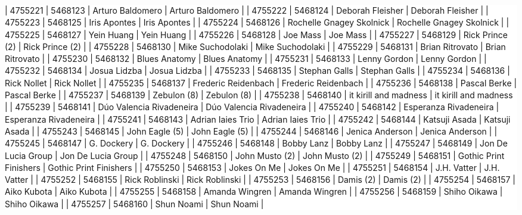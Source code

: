 | 4755221 | 5468123 | Arturo Baldomero | Arturo Baldomero |
| 4755222 | 5468124 | Deborah Fleisher | Deborah Fleisher |
| 4755223 | 5468125 | Iris Apontes | Iris Apontes |
| 4755224 | 5468126 | Rochelle Gnagey Skolnick | Rochelle Gnagey Skolnick |
| 4755225 | 5468127 | Yein Huang | Yein Huang |
| 4755226 | 5468128 | Joe Mass | Joe Mass |
| 4755227 | 5468129 | Rick Prince (2) | Rick Prince (2) |
| 4755228 | 5468130 | Mike Suchodolaki | Mike Suchodolaki |
| 4755229 | 5468131 | Brian Ritrovato | Brian Ritrovato |
| 4755230 | 5468132 | Blues Anatomy | Blues Anatomy |
| 4755231 | 5468133 | Lenny Gordon | Lenny Gordon |
| 4755232 | 5468134 | Josua Lidzba | Josua Lidzba |
| 4755233 | 5468135 | Stephan Galls | Stephan Galls |
| 4755234 | 5468136 | Rick Nollet | Rick Nollet |
| 4755235 | 5468137 | Frederic Reidenbach | Frederic Reidenbach |
| 4755236 | 5468138 | Pascal Berke | Pascal Berke |
| 4755237 | 5468139 | Zebulon (8) | Zebulon (8) |
| 4755238 | 5468140 | it kirill and madness | it kirill and madness |
| 4755239 | 5468141 | Dúo Valencia Rivadeneira | Dúo Valencia Rivadeneira |
| 4755240 | 5468142 | Esperanza Rivadeneira | Esperanza Rivadeneira |
| 4755241 | 5468143 | Adrian Iaies Trio | Adrian Iaies Trio |
| 4755242 | 5468144 | Katsuji Asada | Katsuji Asada |
| 4755243 | 5468145 | John Eagle (5) | John Eagle (5) |
| 4755244 | 5468146 | Jenica Anderson | Jenica Anderson |
| 4755245 | 5468147 | G. Dockery | G. Dockery |
| 4755246 | 5468148 | Bobby Lanz | Bobby Lanz |
| 4755247 | 5468149 | Jon De Lucia Group | Jon De Lucia Group |
| 4755248 | 5468150 | John Musto (2) | John Musto (2) |
| 4755249 | 5468151 | Gothic Print Finishers | Gothic Print Finishers |
| 4755250 | 5468153 | Jokes On Me | Jokes On Me |
| 4755251 | 5468154 | J.H. Vatter | J.H. Vatter |
| 4755252 | 5468155 | Rick Roblinski | Rick Roblinski |
| 4755253 | 5468156 | Damis (2) | Damis (2) |
| 4755254 | 5468157 | Aiko Kubota | Aiko Kubota |
| 4755255 | 5468158 | Amanda Wingren | Amanda Wingren |
| 4755256 | 5468159 | Shiho Oikawa | Shiho Oikawa |
| 4755257 | 5468160 | Shun Noami | Shun Noami |
